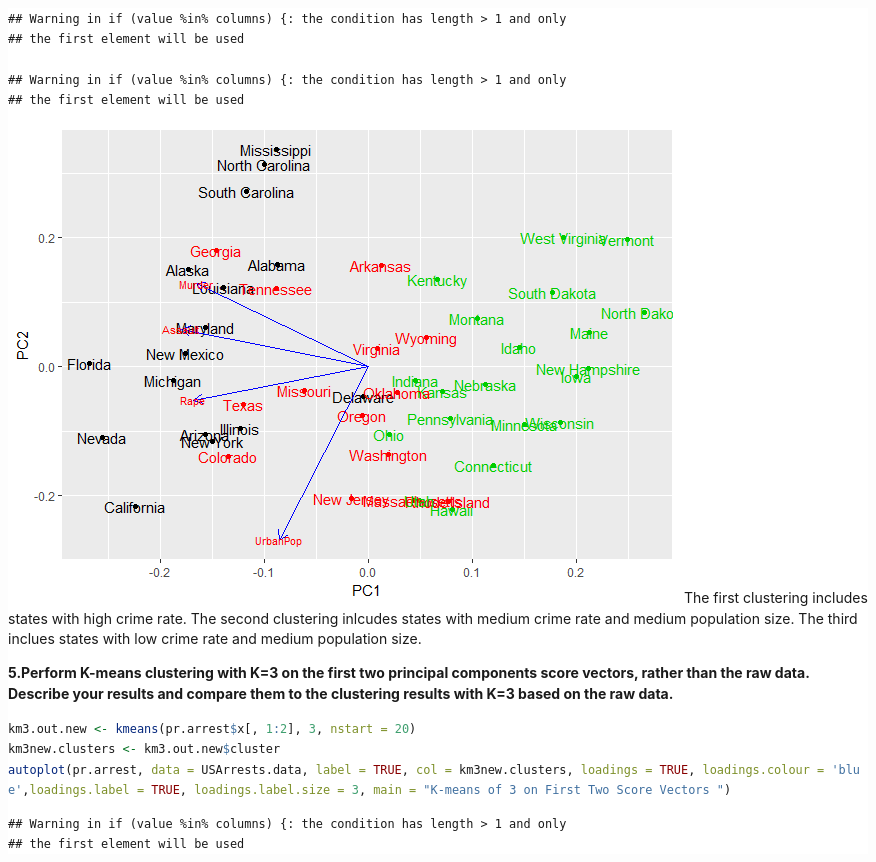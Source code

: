     ## Warning in if (value %in% columns) {: the condition has length > 1 and only
    ## the first element will be used

    ## Warning in if (value %in% columns) {: the condition has length > 1 and only
    ## the first element will be used

![](Unsuperized_learning_files/figure-markdown_github-ascii_identifiers/unnamed-chunk-10-1.png) The first clustering includes states with high crime rate. The second clustering inlcudes states with medium crime rate and medium population size. The third inclues states with low crime rate and medium population size.

**5.Perform K-means clustering with K=3 on the first two principal components score vectors, rather than the raw data. Describe your results and compare them to the clustering results with K=3 based on the raw data.**

``` r
km3.out.new <- kmeans(pr.arrest$x[, 1:2], 3, nstart = 20)
km3new.clusters <- km3.out.new$cluster
autoplot(pr.arrest, data = USArrests.data, label = TRUE, col = km3new.clusters, loadings = TRUE, loadings.colour = 'blue',loadings.label = TRUE, loadings.label.size = 3, main = "K-means of 3 on First Two Score Vectors ")
```

    ## Warning in if (value %in% columns) {: the condition has length > 1 and only
    ## the first element will be used
